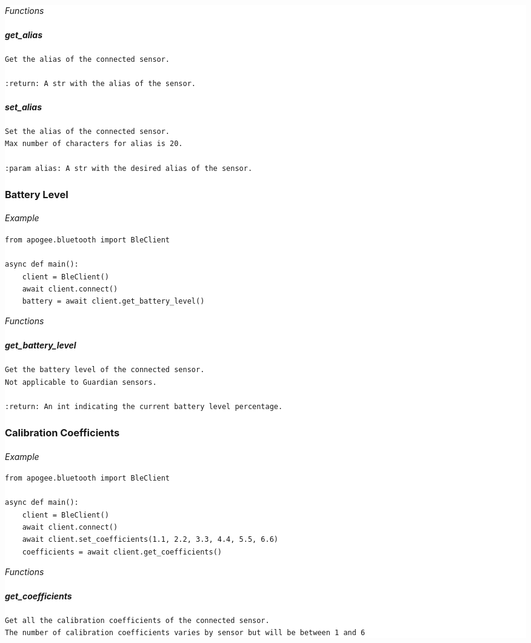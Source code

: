 _Functions_

#### _get_alias_

    Get the alias of the connected sensor.

    :return: A str with the alias of the sensor.

#### _set_alias_

    Set the alias of the connected sensor.
    Max number of characters for alias is 20.

    :param alias: A str with the desired alias of the sensor.

### Battery Level

_Example_

```
from apogee.bluetooth import BleClient

async def main():
    client = BleClient()
    await client.connect()
    battery = await client.get_battery_level()
```

_Functions_

#### _get_battery_level_

    Get the battery level of the connected sensor.
    Not applicable to Guardian sensors.

    :return: An int indicating the current battery level percentage.

### Calibration Coefficients

_Example_

```
from apogee.bluetooth import BleClient

async def main():
    client = BleClient()
    await client.connect()
    await client.set_coefficients(1.1, 2.2, 3.3, 4.4, 5.5, 6.6)
    coefficients = await client.get_coefficients()
```

_Functions_

#### _get_coefficients_

    Get all the calibration coefficients of the connected sensor.
    The number of calibration coefficients varies by sensor but will be between 1 and 6
